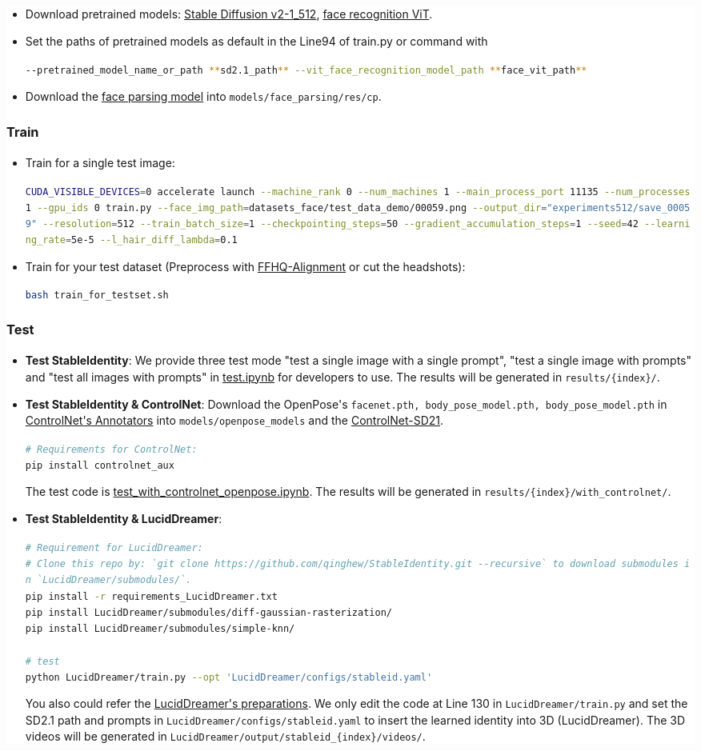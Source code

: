 - Download pretrained models: [Stable Diffusion v2-1_512](https://huggingface.co/stabilityai/stable-diffusion-2-1-base/), [face recognition ViT](https://huggingface.co/jayanta/vit-base-patch16-224-in21k-face-recognition).

- Set the paths of pretrained models as default in the Line94 of train.py or command with 
  ```bash
  --pretrained_model_name_or_path **sd2.1_path** --vit_face_recognition_model_path **face_vit_path**
  ```

- Download the [face parsing model](https://drive.google.com/file/d/154JgKpzCPW82qINcVieuPH3fZ2e0P812/view) into `models/face_parsing/res/cp`.



### Train
- Train for a single test image:
  ```bash
  CUDA_VISIBLE_DEVICES=0 accelerate launch --machine_rank 0 --num_machines 1 --main_process_port 11135 --num_processes 1 --gpu_ids 0 train.py --face_img_path=datasets_face/test_data_demo/00059.png --output_dir="experiments512/save_00059" --resolution=512 --train_batch_size=1 --checkpointing_steps=50 --gradient_accumulation_steps=1 --seed=42 --learning_rate=5e-5 --l_hair_diff_lambda=0.1
  ```

- Train for your test dataset (Preprocess with [FFHQ-Alignment](https://github.com/happy-jihye/FFHQ-Alignment) or cut the headshots):
  ```bash
  bash train_for_testset.sh
  ```


### Test
- **Test StableIdentity**: We provide three test mode "test a single image with a single prompt", "test a single image with prompts" and "test all images with prompts" in [test.ipynb](https://github.com/qinghew/StableIdentity/blob/main/test.ipynb) for developers to use. The results will be generated in `results/{index}/`.


- **Test StableIdentity & ControlNet**: Download the OpenPose's `facenet.pth, body_pose_model.pth, body_pose_model.pth` in [ControlNet's Annotators](https://huggingface.co/lllyasviel/Annotators/tree/main) into `models/openpose_models` and the [ControlNet-SD21](https://huggingface.co/thibaud/controlnet-sd21-openpose-diffusers). 
  ```bash
  # Requirements for ControlNet:
  pip install controlnet_aux
  ```
  The test code is [test_with_controlnet_openpose.ipynb](https://github.com/qinghew/StableIdentity/blob/main/test_with_controlnet_openpose.ipynb). The results will be generated in `results/{index}/with_controlnet/`.


- **Test StableIdentity & LucidDreamer**: 
  ```bash
  # Requirement for LucidDreamer:
  # Clone this repo by: `git clone https://github.com/qinghew/StableIdentity.git --recursive` to download submodules in `LucidDreamer/submodules/`.
  pip install -r requirements_LucidDreamer.txt
  pip install LucidDreamer/submodules/diff-gaussian-rasterization/
  pip install LucidDreamer/submodules/simple-knn/
  
  # test 
  python LucidDreamer/train.py --opt 'LucidDreamer/configs/stableid.yaml'
  ```
  You also could refer the [LucidDreamer's preparations](https://github.com/EnVision-Research/LucidDreamer/blob/main/resources/Training_Instructions.md). We only edit the code at Line 130 in `LucidDreamer/train.py` and set the SD2.1 path and prompts in `LucidDreamer/configs/stableid.yaml` to insert the learned identity into 3D (LucidDreamer). The 3D videos will be generated in `LucidDreamer/output/stableid_{index}/videos/`. 
